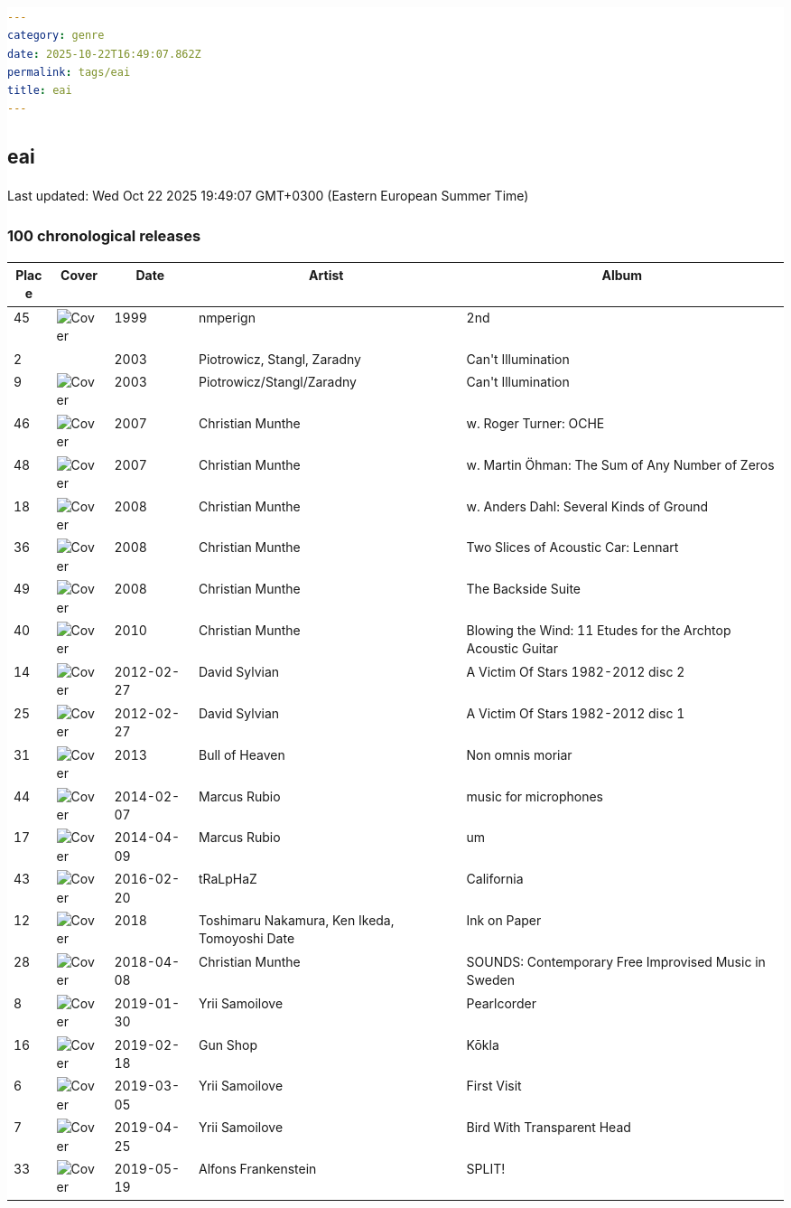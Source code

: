 ```yaml
---
category: genre
date: 2025-10-22T16:49:07.862Z
permalink: tags/eai
title: eai
---
```


## eai

Last updated: <time datetime="2025-10-22T16:49:07.862Z">Wed Oct 22 2025 19:49:07 GMT+0300 (Eastern European Summer Time)</time>

### 100 chronological releases

| Place | Cover | Date | Artist | Album |
|---|---|---|---|---|
| 45 | ![Cover](https://i.discogs.com/iREIogluJaH7Cos5NSfJ3pPxneW7SGbApdCCj44Wq0U/rs:fit/g:sm/q:40/h:150/w:150/czM6Ly9kaXNjb2dz/LWRhdGFiYXNlLWlt/YWdlcy9SLTUxODc1/OC0xMzMwOTU4NjI5/LmpwZWc.jpeg) | 1999 | nmperign | 2nd |
| 2 |  | 2003 | Piotrowicz, Stangl, Zaradny | Can&#39;t Illumination |
| 9 | ![Cover](https://i.discogs.com/GHE15iIRvO8k1YpNDPCaJu2WKLdrur7Ad7yjHX2-CuU/rs:fit/g:sm/q:40/h:150/w:150/czM6Ly9kaXNjb2dz/LWRhdGFiYXNlLWlt/YWdlcy9SLTUyMDI4/MC0xMTI2OTYxNDY3/LmpwZWc.jpeg) | 2003 | Piotrowicz&#x2F;Stangl&#x2F;Zaradny | Can&#39;t Illumination |
| 46 | ![Cover](https://i.discogs.com/0zYl0u0FxPF2gNl_xmYg4Atl7Q4vY3SJB4jfB7Lv53g/rs:fit/g:sm/q:40/h:150/w:150/czM6Ly9kaXNjb2dz/LWRhdGFiYXNlLWlt/YWdlcy9SLTEzMDQ2/NzEtMTIwODA4MDI1/MS5qcGVn.jpeg) | 2007 | Christian Munthe | w. Roger Turner: OCHE |
| 48 | ![Cover](https://i.discogs.com/yrtdpmCRiZDU8ni920VZOyW5Xkp9cV1R6woQzh4HyRk/rs:fit/g:sm/q:40/h:150/w:150/czM6Ly9kaXNjb2dz/LWRhdGFiYXNlLWlt/YWdlcy9SLTE0Mjc1/MDQtMTIyMDE5NTE3/NS5qcGVn.jpeg) | 2007 | Christian Munthe | w. Martin Öhman: The Sum of Any Number of Zeros |
| 18 | ![Cover](https://i.discogs.com/eQIjsWdJrYaohN_K4qqsznd3GV0fwHnclozCXcw1Csg/rs:fit/g:sm/q:40/h:150/w:150/czM6Ly9kaXNjb2dz/LWRhdGFiYXNlLWlt/YWdlcy9SLTE0MzM3/MzMtMTIxOTM1MTYx/NC5qcGVn.jpeg) | 2008 | Christian Munthe | w. Anders Dahl: Several Kinds of Ground |
| 36 | ![Cover](https://i.discogs.com/0M2rSnd1L3ldboRatgf6X8Ahx11qojXe_5OSPu3kA8s/rs:fit/g:sm/q:40/h:150/w:150/czM6Ly9kaXNjb2dz/LWRhdGFiYXNlLWlt/YWdlcy9SLTE0MjYw/NzYtMTIxODc5NzI3/NC5qcGVn.jpeg) | 2008 | Christian Munthe | Two Slices of Acoustic Car: Lennart |
| 49 | ![Cover](https://i.discogs.com/0M2rSnd1L3ldboRatgf6X8Ahx11qojXe_5OSPu3kA8s/rs:fit/g:sm/q:40/h:150/w:150/czM6Ly9kaXNjb2dz/LWRhdGFiYXNlLWlt/YWdlcy9SLTE0MjYw/NzYtMTIxODc5NzI3/NC5qcGVn.jpeg) | 2008 | Christian Munthe | The Backside Suite |
| 40 | ![Cover](https://i.discogs.com/AKOMDey3HlTYVs03AIPw1eIG13fLmzjkYOnHQ457x0I/rs:fit/g:sm/q:40/h:150/w:150/czM6Ly9kaXNjb2dz/LWRhdGFiYXNlLWlt/YWdlcy9SLTIyNDQ5/ODMtMTI3MjAyODIx/Ni5qcGVn.jpeg) | 2010 | Christian Munthe | Blowing the Wind: 11 Etudes for the Archtop Acoustic Guitar |
| 14 | ![Cover](https://i.discogs.com/dmUFZc5zF9ppPlqnPmGetu29v6Mw-z9MGP-sou_Jq_w/rs:fit/g:sm/q:40/h:150/w:150/czM6Ly9kaXNjb2dz/LWRhdGFiYXNlLWlt/YWdlcy9SLTM0Mzc3/NTAtMTMzMDM4Mjkz/Ny5qcGVn.jpeg) | 2012-02-27 | David Sylvian | A Victim Of Stars 1982-2012 disc 2 |
| 25 | ![Cover](https://i.discogs.com/dmUFZc5zF9ppPlqnPmGetu29v6Mw-z9MGP-sou_Jq_w/rs:fit/g:sm/q:40/h:150/w:150/czM6Ly9kaXNjb2dz/LWRhdGFiYXNlLWlt/YWdlcy9SLTM0Mzc3/NTAtMTMzMDM4Mjkz/Ny5qcGVn.jpeg) | 2012-02-27 | David Sylvian | A Victim Of Stars 1982-2012 disc 1 |
| 31 | ![Cover](https://i.discogs.com/vBxN9olu0MFVBvjTp4E_kuakcqhwStl145SVopLGtW8/rs:fit/g:sm/q:40/h:150/w:150/czM6Ly9kaXNjb2dz/LWRhdGFiYXNlLWlt/YWdlcy9SLTE5NDg2/MDk5LTE2MjYyNDQy/NzgtNjc2OC5qcGVn.jpeg) | 2013 | Bull of Heaven | Non omnis moriar |
| 44 | ![Cover](https://i.discogs.com/1PBjUWlMlOddlVL2msf9DJxoLXp4mtaubGCTsxDVG88/rs:fit/g:sm/q:40/h:150/w:150/czM6Ly9kaXNjb2dz/LWRhdGFiYXNlLWlt/YWdlcy9SLTUzNzg3/OTUtMTM5MTkxMjcw/MS01ODI3LmpwZWc.jpeg) | 2014-02-07 | Marcus Rubio | music for microphones |
| 17 | ![Cover](https://i.discogs.com/ZcgOBhV5Po7UBqeTbyMU-pYo6jRtVl3dPw6f-4lmwHE/rs:fit/g:sm/q:40/h:150/w:150/czM6Ly9kaXNjb2dz/LWRhdGFiYXNlLWlt/YWdlcy9SLTU1Nzc5/NjEtMTM5NzA1NjM5/Ny02ODgzLmpwZWc.jpeg) | 2014-04-09 | Marcus Rubio | um |
| 43 | ![Cover](https://i.discogs.com/xviNwNB-D1peIF1-6OyfnBHSXSBZpSLJMUXsGysgAHA/rs:fit/g:sm/q:40/h:150/w:150/czM6Ly9kaXNjb2dz/LWRhdGFiYXNlLWlt/YWdlcy9SLTg1ODEz/OTAtMTQ2NDQ3Mjgw/MC04ODUwLmpwZWc.jpeg) | 2016-02-20 | tRaLpHaZ | California |
| 12 | ![Cover](https://i.discogs.com/ilTlOT8sVmirzqCxYwT5Hk-Uxv8AdaMQ07Z-56ps1Sg/rs:fit/g:sm/q:40/h:150/w:150/czM6Ly9kaXNjb2dz/LWRhdGFiYXNlLWlt/YWdlcy9SLTEzNDE4/NDUyLTE1NTM4MjYw/NDQtOTg3OS5qcGVn.jpeg) | 2018 | Toshimaru Nakamura, Ken Ikeda, Tomoyoshi Date | Ink on Paper |
| 28 | ![Cover](https://i.discogs.com/rltxYcFQbUdl4xuKijmaT4W6nma_S46ywm9AclJMAnc/rs:fit/g:sm/q:40/h:150/w:150/czM6Ly9kaXNjb2dz/LWRhdGFiYXNlLWlt/YWdlcy9SLTExODM2/NjYwLTE1MjMyMDY1/MjItNTg4NS5wbmc.jpeg) | 2018-04-08 | Christian Munthe | SOUNDS: Contemporary Free Improvised Music in Sweden |
| 8 | ![Cover](https://i.discogs.com/kBgGjHhtvELZLL06wxUlBHc4cgrjtQMcWBM83LymtTA/rs:fit/g:sm/q:40/h:150/w:150/czM6Ly9kaXNjb2dz/LWRhdGFiYXNlLWlt/YWdlcy9SLTEzMTQ0/MjMzLTE1NDg4NDM3/NTgtODE3Ni5qcGVn.jpeg) | 2019-01-30 | Yrii Samoilove | Pearlcorder |
| 16 | ![Cover](https://i.discogs.com/unhK34BPobrPXsYeToRc-0Rf4zWp-_yLaF4WXk8HHmc/rs:fit/g:sm/q:40/h:150/w:150/czM6Ly9kaXNjb2dz/LWRhdGFiYXNlLWlt/YWdlcy9SLTEzMjM4/MDE5LTE1NTA4MzYy/MDQtNzc1Mi5qcGVn.jpeg) | 2019-02-18 | Gun Shop | Kōkla |
| 6 | ![Cover](https://i.discogs.com/kh4CCsUmE9ZylTAZMPBYpqFrO5NC0Fdx2_wAfemxHl8/rs:fit/g:sm/q:40/h:150/w:150/czM6Ly9kaXNjb2dz/LWRhdGFiYXNlLWlt/YWdlcy9SLTEzMzA2/NzI1LTE2MTgzODkx/MDAtMTcxOS5qcGVn.jpeg) | 2019-03-05 | Yrii Samoilove | First Visit |
| 7 | ![Cover](https://i.discogs.com/Jvez-a72C9F7QkglYHcXNfWiDRmXMmBktAhA3KETU9A/rs:fit/g:sm/q:40/h:150/w:150/czM6Ly9kaXNjb2dz/LWRhdGFiYXNlLWlt/YWdlcy9SLTEzNTQy/MjU4LTE1NTYxOTY5/ODgtNDk2My5qcGVn.jpeg) | 2019-04-25 | Yrii Samoilove | Bird With Transparent Head |
| 33 | ![Cover](https://i.discogs.com/YULg-ReA0YKOg7jsirFS0iHQxcZuyMd9cQzF_2glwkU/rs:fit/g:sm/q:40/h:150/w:150/czM6Ly9kaXNjb2dz/LWRhdGFiYXNlLWlt/YWdlcy9SLTE5MjY4/Mzk4LTE2MjQ2MDk3/ODAtMzIwMC5qcGVn.jpeg) | 2019-05-19 | Alfons Frankenstein | SPLIT! |
